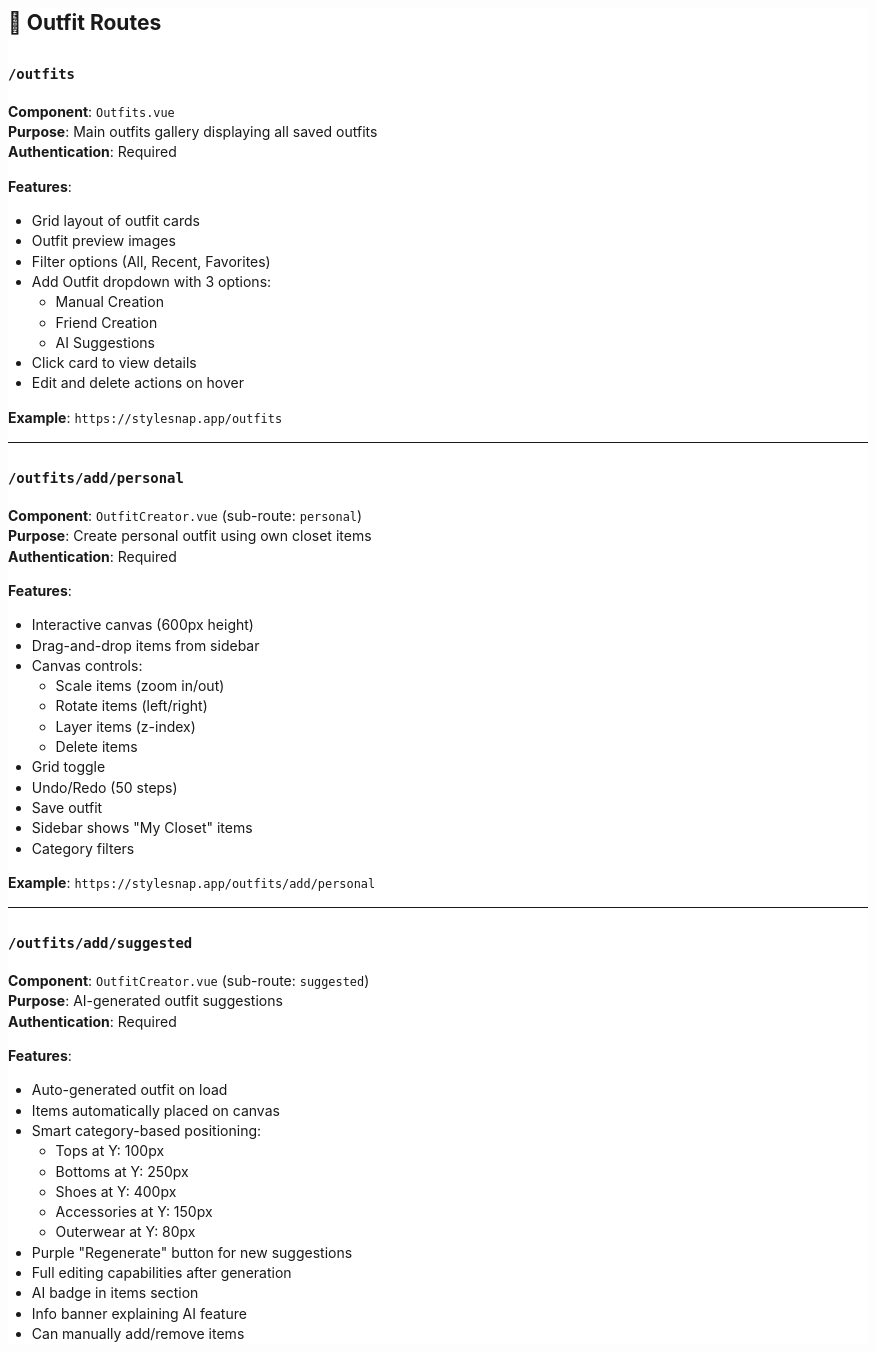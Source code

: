 
## 👗 Outfit Routes

### `/outfits`
**Component**: `Outfits.vue`  
**Purpose**: Main outfits gallery displaying all saved outfits  
**Authentication**: Required  

**Features**:
- Grid layout of outfit cards
- Outfit preview images
- Filter options (All, Recent, Favorites)
- Add Outfit dropdown with 3 options:
  - Manual Creation
  - Friend Creation
  - AI Suggestions
- Click card to view details
- Edit and delete actions on hover

**Example**: `https://stylesnap.app/outfits`

---

### `/outfits/add/personal`
**Component**: `OutfitCreator.vue` (sub-route: `personal`)  
**Purpose**: Create personal outfit using own closet items  
**Authentication**: Required  

**Features**:
- Interactive canvas (600px height)
- Drag-and-drop items from sidebar
- Canvas controls:
  - Scale items (zoom in/out)
  - Rotate items (left/right)
  - Layer items (z-index)
  - Delete items
- Grid toggle
- Undo/Redo (50 steps)
- Save outfit
- Sidebar shows "My Closet" items
- Category filters

**Example**: `https://stylesnap.app/outfits/add/personal`

---

### `/outfits/add/suggested`
**Component**: `OutfitCreator.vue` (sub-route: `suggested`)  
**Purpose**: AI-generated outfit suggestions  
**Authentication**: Required  

**Features**:
- Auto-generated outfit on load
- Items automatically placed on canvas
- Smart category-based positioning:
  - Tops at Y: 100px
  - Bottoms at Y: 250px
  - Shoes at Y: 400px
  - Accessories at Y: 150px
  - Outerwear at Y: 80px
- Purple "Regenerate" button for new suggestions
- Full editing capabilities after generation
- AI badge in items section
- Info banner explaining AI feature
- Can manually add/remove items